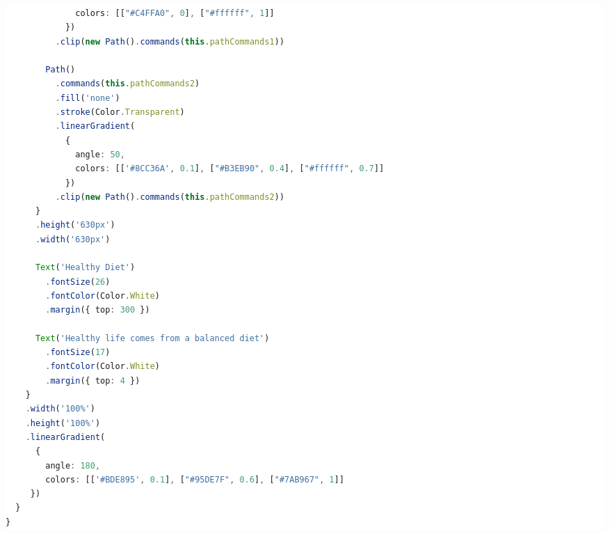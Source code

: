    ```ts
                 colors: [["#C4FFA0", 0], ["#ffffff", 1]]
               })
             .clip(new Path().commands(this.pathCommands1))
   
           Path()
             .commands(this.pathCommands2)
             .fill('none')
             .stroke(Color.Transparent)
             .linearGradient(
               {
                 angle: 50,
                 colors: [['#8CC36A', 0.1], ["#B3EB90", 0.4], ["#ffffff", 0.7]]
               })
             .clip(new Path().commands(this.pathCommands2))
         }
         .height('630px')
         .width('630px')
   
         Text('Healthy Diet')
           .fontSize(26)
           .fontColor(Color.White)
           .margin({ top: 300 })
   
         Text('Healthy life comes from a balanced diet')
           .fontSize(17)
           .fontColor(Color.White)
           .margin({ top: 4 })
       }
       .width('100%')
       .height('100%')
       .linearGradient(
         {
           angle: 180,
           colors: [['#BDE895', 0.1], ["#95DE7F", 0.6], ["#7AB967", 1]]
        })
     }
   }
   ```
   